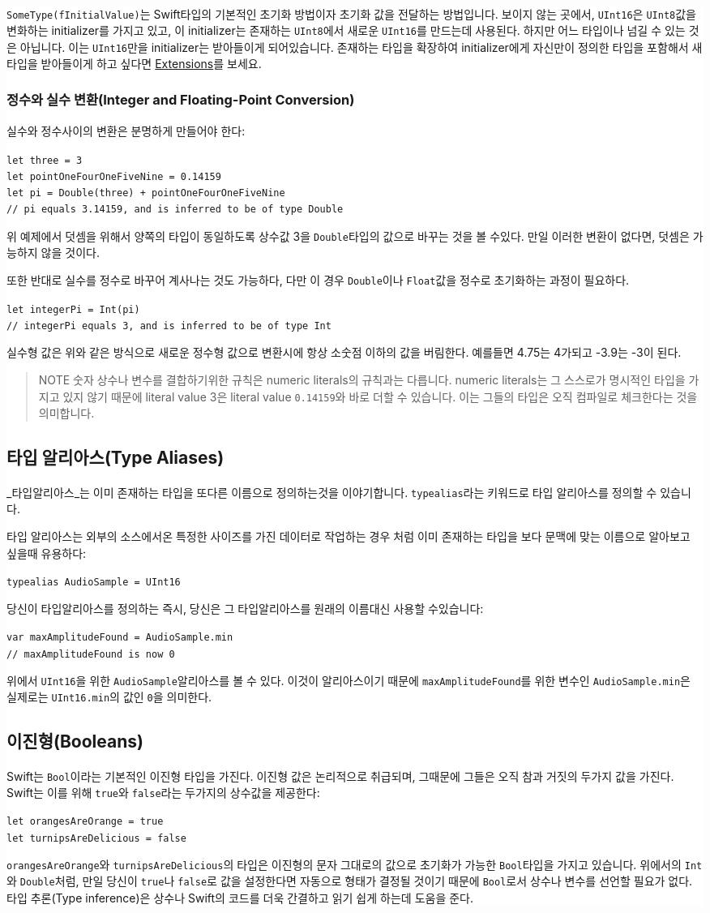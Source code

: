 `SomeType(fInitialValue)`는 Swift타입의 기본적인 초기화 방법이자 초기화 값을 전달하는 방법입니다. 보이지 않는 곳에서, `UInt16`은 `UInt8`값을 변화하는 initializer를 가지고 있고, 이 initializer는 존재하는 `UInt8`에서 새로운  `UInt16`를 만드는데 사용된다. 하지만 어느 타입이나 넘길 수 있는 것은 아닙니다. 이는 `UInt16`만을 initializer는 받아들이게 되어있습니다. 존재하는 타입을 확장하여 initializer에게 자신만이 정의한 타입을 포함해서 새 타입을 받아들이게 하고 싶다면 [Extensions]()를 보세요.

### 정수와 실수 변환(Integer and Floating-Point Conversion)

실수와 정수사이의 변환은 분명하게 만들어야 한다:
```
let three = 3
let pointOneFourOneFiveNine = 0.14159
let pi = Double(three) + pointOneFourOneFiveNine
// pi equals 3.14159, and is inferred to be of type Double
```
위 예제에서 덧셈을 위해서 양쪽의 타입이 동일하도록 상수값 3을 `Double`타입의 값으로 바꾸는 것을 볼 수있다. 만일 이러한 변환이 없다면, 덧셈은 가능하지 않을 것이다.

또한 반대로 실수를 정수로 바꾸어 계사나는 것도 가능하다, 다만 이 경우 `Double`이나 `Float`값을 정수로 초기화하는 과정이 필요하다.
```
let integerPi = Int(pi)
// integerPi equals 3, and is inferred to be of type Int
```
실수형 값은 위와 같은 방식으로 새로운 정수형 값으로 변환시에 항상 소숫점 이하의 값을 버림한다. 예를들면 4.75는 4가되고 -3.9는 -3이 된다.

>NOTE
숫자 상수나 변수를 결합하기위한 규칙은 numeric literals의 규칙과는 다릅니다. numeric literals는 그 스스로가 명시적인 타입을 가지고 있지 않기 때문에 literal value 3은 literal value `0.14159`와 바로 더할 수 있습니다. 이는 그들의 타입은 오직 컴파일로 체크한다는 것을 의미합니다.

## 타입 알리아스(Type Aliases)

_타입알리아스_는 이미 존재하는 타입을 또다른 이름으로 정의하는것을 이야기합니다. `typealias`라는 키워드로 타입 알리아스를 정의할 수 있습니다.

타입 알리아스는 외부의 소스에서온 특정한 사이즈를 가진 데이터로 작업하는 경우 처럼 이미 존재하는 타입을 보다 문맥에 맞는 이름으로 알아보고 싶을때 유용하다:
```
typealias AudioSample = UInt16
```
당신이 타입알리아스를 정의하는 즉시, 당신은 그 타입알리아스를 원래의 이름대신 사용할 수있습니다:
```
var maxAmplitudeFound = AudioSample.min
// maxAmplitudeFound is now 0
```
위에서 `UInt16`을 위한 `AudioSample`알리아스를 볼 수 있다. 이것이 알리아스이기 때문에 `maxAmplitudeFound`를 위한 변수인 `AudioSample.min`은 실제로는 `UInt16.min`의 값인 `0`을 의미한다.

## 이진형(Booleans)

Swift는 `Bool`이라는 기본적인 이진형 타입을 가진다. 이진형 값은 논리적으로 취급되며, 그때문에 그들은 오직 참과 거짓의 두가지 값을 가진다. Swift는 이를 위해 `true`와 `false`라는 두가지의 상수값을 제공한다:
```
let orangesAreOrange = true
let turnipsAreDelicious = false
```
`orangesAreOrange`와 `turnipsAreDelicious`의 타입은 이진형의 문자 그대로의 값으로 초기화가 가능한  `Bool`타입을 가지고 있습니다. 위에서의 `Int`와 `Double`처럼, 만일 당신이 `true`나 `false`로 값을 설정한다면 자동으로 형태가 결정될 것이기 때문에 `Bool`로서 상수나 변수를 선언할 필요가 없다.
타입 추론(Type inference)은 상수나 Swift의 코드를 더욱 간결하고 읽기 쉽게 하는데 도움을 준다.
